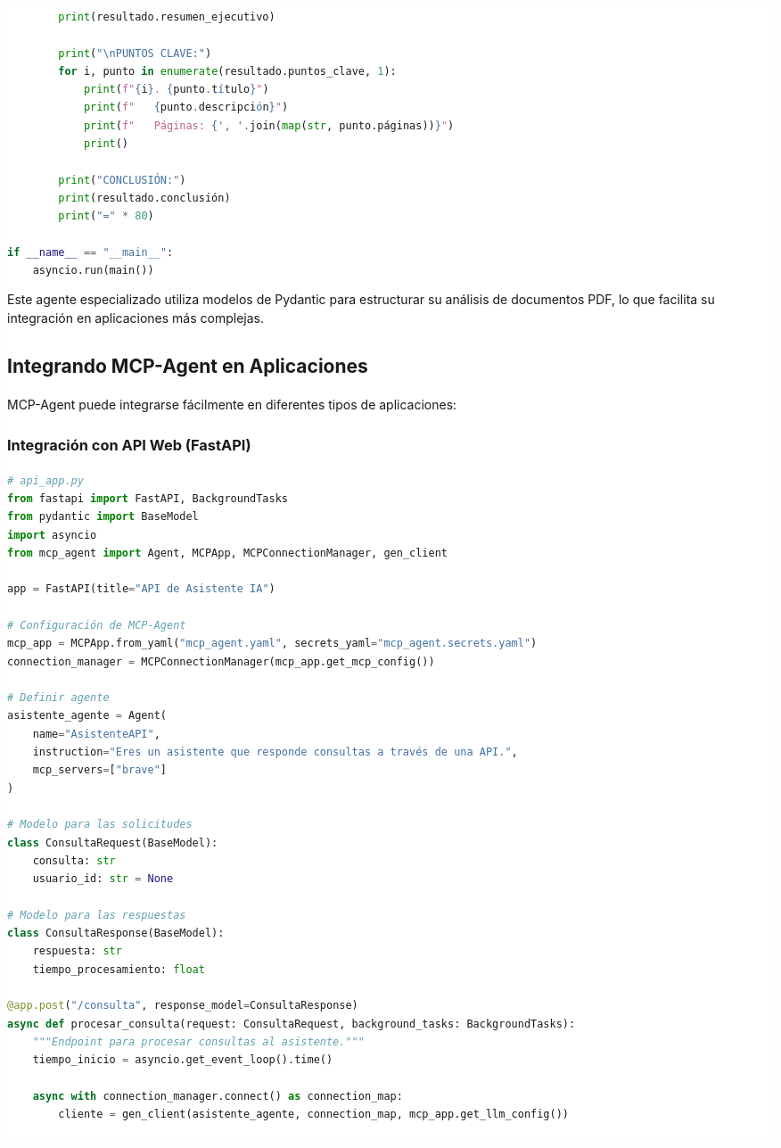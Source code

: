 ```python
        print(resultado.resumen_ejecutivo)
        
        print("\nPUNTOS CLAVE:")
        for i, punto in enumerate(resultado.puntos_clave, 1):
            print(f"{i}. {punto.título}")
            print(f"   {punto.descripción}")
            print(f"   Páginas: {', '.join(map(str, punto.páginas))}")
            print()
        
        print("CONCLUSIÓN:")
        print(resultado.conclusión)
        print("=" * 80)

if __name__ == "__main__":
    asyncio.run(main())
```

Este agente especializado utiliza modelos de Pydantic para estructurar su análisis de documentos PDF, lo que facilita su integración en aplicaciones más complejas.

## Integrando MCP-Agent en Aplicaciones

MCP-Agent puede integrarse fácilmente en diferentes tipos de aplicaciones:

### Integración con API Web (FastAPI)

```python
# api_app.py
from fastapi import FastAPI, BackgroundTasks
from pydantic import BaseModel
import asyncio
from mcp_agent import Agent, MCPApp, MCPConnectionManager, gen_client

app = FastAPI(title="API de Asistente IA")

# Configuración de MCP-Agent
mcp_app = MCPApp.from_yaml("mcp_agent.yaml", secrets_yaml="mcp_agent.secrets.yaml")
connection_manager = MCPConnectionManager(mcp_app.get_mcp_config())

# Definir agente
asistente_agente = Agent(
    name="AsistenteAPI",
    instruction="Eres un asistente que responde consultas a través de una API.",
    mcp_servers=["brave"]
)

# Modelo para las solicitudes
class ConsultaRequest(BaseModel):
    consulta: str
    usuario_id: str = None

# Modelo para las respuestas
class ConsultaResponse(BaseModel):
    respuesta: str
    tiempo_procesamiento: float

@app.post("/consulta", response_model=ConsultaResponse)
async def procesar_consulta(request: ConsultaRequest, background_tasks: BackgroundTasks):
    """Endpoint para procesar consultas al asistente."""
    tiempo_inicio = asyncio.get_event_loop().time()
    
    async with connection_manager.connect() as connection_map:
        cliente = gen_client(asistente_agente, connection_map, mcp_app.get_llm_config())
        
```